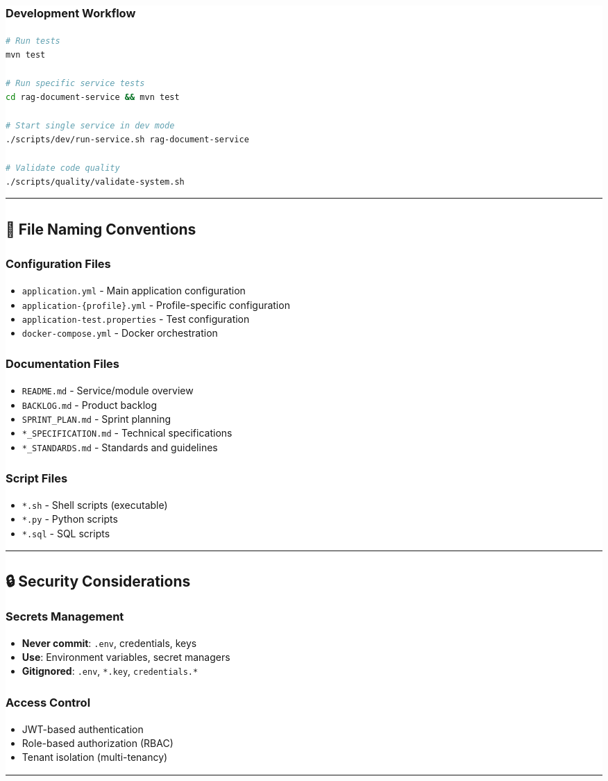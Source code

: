 ### **Development Workflow**
```bash
# Run tests
mvn test

# Run specific service tests
cd rag-document-service && mvn test

# Start single service in dev mode
./scripts/dev/run-service.sh rag-document-service

# Validate code quality
./scripts/quality/validate-system.sh
```

---

## 📝 **File Naming Conventions**

### **Configuration Files**
- `application.yml` - Main application configuration
- `application-{profile}.yml` - Profile-specific configuration
- `application-test.properties` - Test configuration
- `docker-compose.yml` - Docker orchestration

### **Documentation Files**
- `README.md` - Service/module overview
- `BACKLOG.md` - Product backlog
- `SPRINT_PLAN.md` - Sprint planning
- `*_SPECIFICATION.md` - Technical specifications
- `*_STANDARDS.md` - Standards and guidelines

### **Script Files**
- `*.sh` - Shell scripts (executable)
- `*.py` - Python scripts
- `*.sql` - SQL scripts

---

## 🔒 **Security Considerations**

### **Secrets Management**
- **Never commit**: `.env`, credentials, keys
- **Use**: Environment variables, secret managers
- **Gitignored**: `.env`, `*.key`, `credentials.*`

### **Access Control**
- JWT-based authentication
- Role-based authorization (RBAC)
- Tenant isolation (multi-tenancy)

---